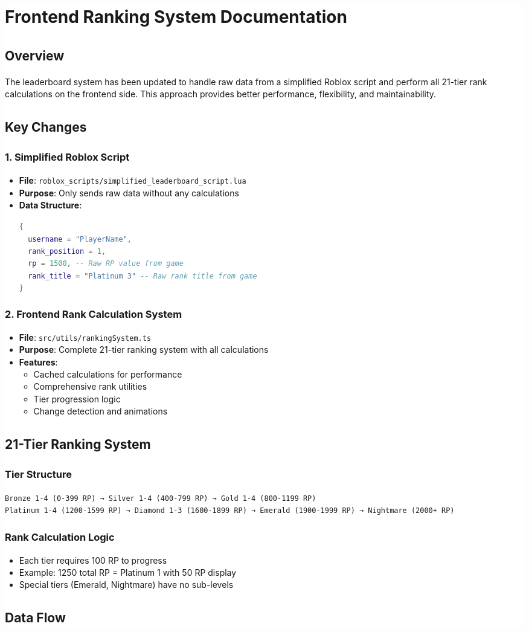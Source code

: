 # Frontend Ranking System Documentation

## Overview

The leaderboard system has been updated to handle raw data from a simplified Roblox script and perform all 21-tier rank calculations on the frontend side. This approach provides better performance, flexibility, and maintainability.

## Key Changes

### 1. Simplified Roblox Script
- **File**: `roblox_scripts/simplified_leaderboard_script.lua`
- **Purpose**: Only sends raw data without any calculations
- **Data Structure**:
  ```lua
  {
    username = "PlayerName",
    rank_position = 1,
    rp = 1500, -- Raw RP value from game
    rank_title = "Platinum 3" -- Raw rank title from game
  }
  ```

### 2. Frontend Rank Calculation System
- **File**: `src/utils/rankingSystem.ts`
- **Purpose**: Complete 21-tier ranking system with all calculations
- **Features**:
  - Cached calculations for performance
  - Comprehensive rank utilities
  - Tier progression logic
  - Change detection and animations

## 21-Tier Ranking System

### Tier Structure
```
Bronze 1-4 (0-399 RP) → Silver 1-4 (400-799 RP) → Gold 1-4 (800-1199 RP)
Platinum 1-4 (1200-1599 RP) → Diamond 1-3 (1600-1899 RP) → Emerald (1900-1999 RP) → Nightmare (2000+ RP)
```

### Rank Calculation Logic
- Each tier requires 100 RP to progress
- Example: 1250 total RP = Platinum 1 with 50 RP display
- Special tiers (Emerald, Nightmare) have no sub-levels

## Data Flow
